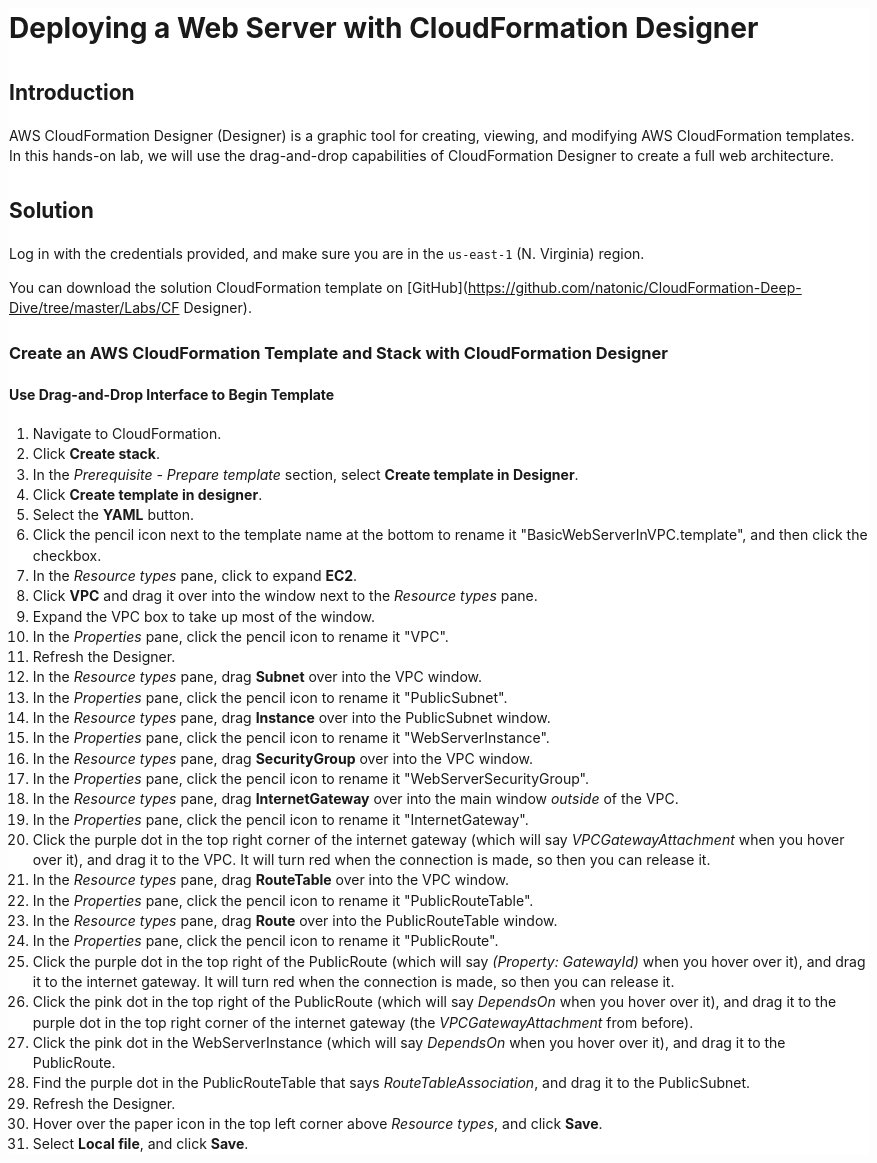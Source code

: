 # Deploying a Web Server with CloudFormation Designer

## Introduction

AWS CloudFormation Designer (Designer) is a graphic tool for creating, viewing, and modifying AWS CloudFormation templates. In this hands-on lab, we will use the drag-and-drop capabilities of CloudFormation Designer to create a full web architecture.

## Solution

Log in with the credentials provided, and make sure you are in the `us-east-1` (N. Virginia) region.

You can download the solution CloudFormation template on [GitHub](https://github.com/natonic/CloudFormation-Deep-Dive/tree/master/Labs/CF Designer).

### Create an AWS CloudFormation Template and Stack with CloudFormation Designer

#### Use Drag-and-Drop Interface to Begin Template

1. Navigate to CloudFormation.
2. Click **Create stack**.
3. In the _Prerequisite - Prepare template_ section, select **Create template in Designer**.
4. Click **Create template in designer**.
5. Select the **YAML** button.
6. Click the pencil icon next to the template name at the bottom to rename it "BasicWebServerInVPC.template", and then click the checkbox.
7. In the _Resource types_ pane, click to expand **EC2**.
8. Click **VPC** and drag it over into the window next to the _Resource types_ pane.
9. Expand the VPC box to take up most of the window.
10. In the _Properties_ pane, click the pencil icon to rename it "VPC".
11. Refresh the Designer.
12. In the _Resource types_ pane, drag **Subnet** over into the VPC window.
13. In the _Properties_ pane, click the pencil icon to rename it "PublicSubnet".
14. In the _Resource types_ pane, drag **Instance** over into the PublicSubnet window.
15. In the _Properties_ pane, click the pencil icon to rename it "WebServerInstance".
16. In the _Resource types_ pane, drag **SecurityGroup** over into the VPC window.
17. In the _Properties_ pane, click the pencil icon to rename it "WebServerSecurityGroup".
18. In the _Resource types_ pane, drag **InternetGateway** over into the main window _outside_ of the VPC.
19. In the _Properties_ pane, click the pencil icon to rename it "InternetGateway".
20. Click the purple dot in the top right corner of the internet gateway (which will say _VPCGatewayAttachment_ when you hover over it), and drag it to the VPC. It will turn red when the connection is made, so then you can release it.
21. In the _Resource types_ pane, drag **RouteTable** over into the VPC window.
22. In the _Properties_ pane, click the pencil icon to rename it "PublicRouteTable".
23. In the _Resource types_ pane, drag **Route** over into the PublicRouteTable window.
24. In the _Properties_ pane, click the pencil icon to rename it "PublicRoute".
25. Click the purple dot in the top right of the PublicRoute (which will say _(Property: GatewayId)_ when you hover over it), and drag it to the internet gateway. It will turn red when the connection is made, so then you can release it.
26. Click the pink dot in the top right of the PublicRoute (which will say _DependsOn_ when you hover over it), and drag it to the purple dot in the top right corner of the internet gateway (the _VPCGatewayAttachment_ from before).
27. Click the pink dot in the WebServerInstance (which will say _DependsOn_ when you hover over it), and drag it to the PublicRoute.
28. Find the purple dot in the PublicRouteTable that says _RouteTableAssociation_, and drag it to the PublicSubnet.
29. Refresh the Designer.
30. Hover over the paper icon in the top left corner above _Resource types_, and click **Save**.
31. Select **Local file**, and click **Save**.
